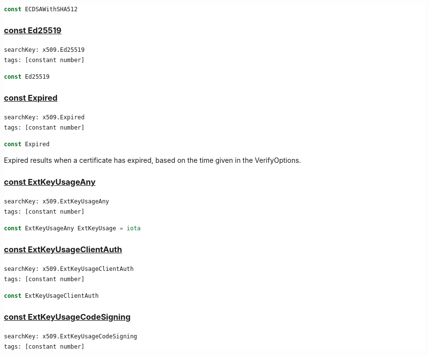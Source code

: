 ```Go
const ECDSAWithSHA512
```

### <a id="Ed25519" href="#Ed25519">const Ed25519</a>

```
searchKey: x509.Ed25519
tags: [constant number]
```

```Go
const Ed25519
```

### <a id="Expired" href="#Expired">const Expired</a>

```
searchKey: x509.Expired
tags: [constant number]
```

```Go
const Expired
```

Expired results when a certificate has expired, based on the time given in the VerifyOptions. 

### <a id="ExtKeyUsageAny" href="#ExtKeyUsageAny">const ExtKeyUsageAny</a>

```
searchKey: x509.ExtKeyUsageAny
tags: [constant number]
```

```Go
const ExtKeyUsageAny ExtKeyUsage = iota
```

### <a id="ExtKeyUsageClientAuth" href="#ExtKeyUsageClientAuth">const ExtKeyUsageClientAuth</a>

```
searchKey: x509.ExtKeyUsageClientAuth
tags: [constant number]
```

```Go
const ExtKeyUsageClientAuth
```

### <a id="ExtKeyUsageCodeSigning" href="#ExtKeyUsageCodeSigning">const ExtKeyUsageCodeSigning</a>

```
searchKey: x509.ExtKeyUsageCodeSigning
tags: [constant number]
```
